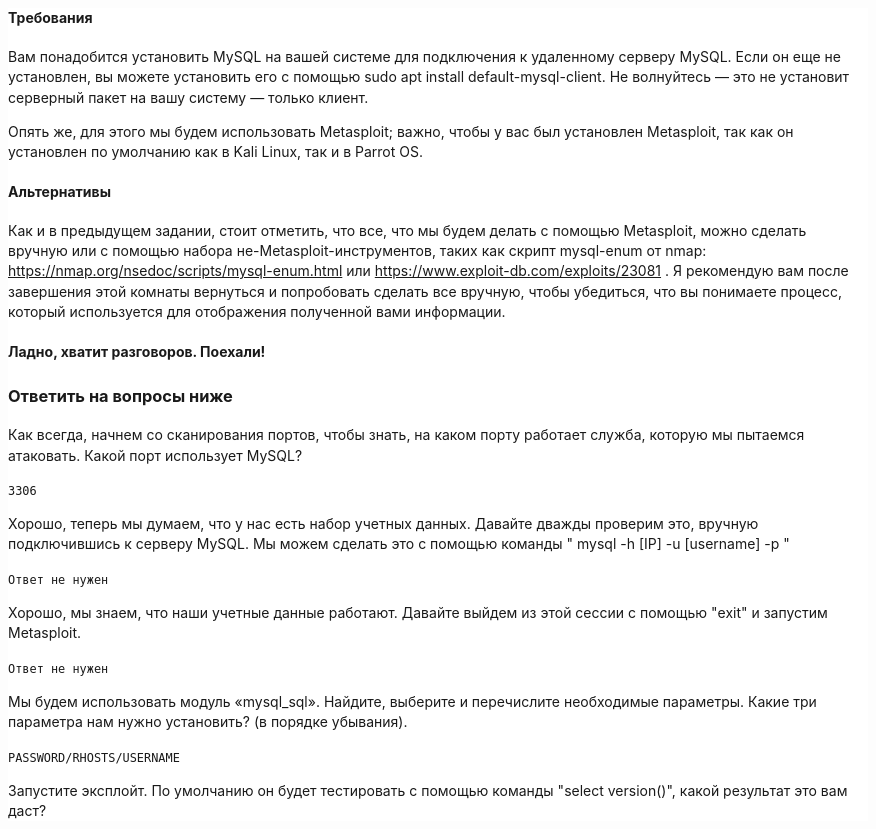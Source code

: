 #### Требования

Вам понадобится установить MySQL на вашей системе для подключения к удаленному серверу MySQL. Если он еще не 
установлен, вы можете установить его с помощью sudo apt install default-mysql-client. Не волнуйтесь — это не 
установит серверный пакет на вашу систему — только клиент.

Опять же, для этого мы будем использовать Metasploit; важно, чтобы у вас был установлен Metasploit, так как он 
установлен по умолчанию как в Kali Linux, так и в Parrot OS. 

#### Альтернативы

Как и в предыдущем задании, стоит отметить, что все, что мы будем делать с помощью Metasploit, можно сделать вручную 
или с помощью набора не-Metasploit-инструментов, таких как скрипт mysql-enum от nmap: https://nmap.org/nsedoc/scripts/mysql-enum.html или https://www.exploit-db.com/exploits/23081 . Я рекомендую вам после завершения 
этой комнаты вернуться и попробовать сделать все вручную, чтобы убедиться, что вы понимаете процесс, который 
используется для отображения полученной вами информации.    

#### Ладно, хватит разговоров. Поехали!

### Ответить на вопросы ниже
Как всегда, начнем со сканирования портов, чтобы знать, на каком порту работает служба, которую мы пытаемся 
атаковать. Какой порт использует MySQL? 

```commandline
3306
```
Хорошо, теперь мы думаем, что у нас есть набор учетных данных. Давайте дважды проверим это, вручную подключившись к 
серверу MySQL. Мы можем сделать это с помощью команды " mysql -h [IP] -u [username] -p " 
```commandline
Ответ не нужен
```
Хорошо, мы знаем, что наши учетные данные работают. Давайте выйдем из этой сессии с помощью "exit" и запустим Metasploit.
```commandline
Ответ не нужен
```
Мы будем использовать модуль «mysql_sql».
Найдите, выберите и перечислите необходимые параметры. Какие три параметра нам нужно установить? (в порядке убывания).


```commandline
PASSWORD/RHOSTS/USERNAME
```
Запустите эксплойт. По умолчанию он будет тестировать с помощью команды "select version()", какой результат это вам 
даст? 
